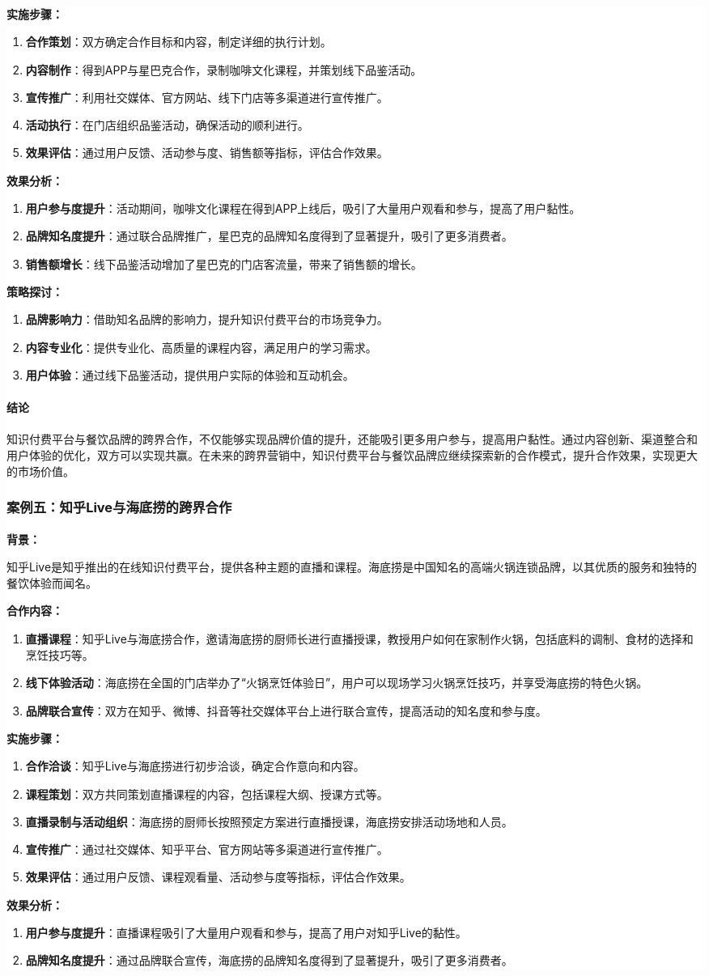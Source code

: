 **实施步骤：**

1. **合作策划**：双方确定合作目标和内容，制定详细的执行计划。

2. **内容制作**：得到APP与星巴克合作，录制咖啡文化课程，并策划线下品鉴活动。

3. **宣传推广**：利用社交媒体、官方网站、线下门店等多渠道进行宣传推广。

4. **活动执行**：在门店组织品鉴活动，确保活动的顺利进行。

5. **效果评估**：通过用户反馈、活动参与度、销售额等指标，评估合作效果。

**效果分析：**

1. **用户参与度提升**：活动期间，咖啡文化课程在得到APP上线后，吸引了大量用户观看和参与，提高了用户黏性。

2. **品牌知名度提升**：通过联合品牌推广，星巴克的品牌知名度得到了显著提升，吸引了更多消费者。

3. **销售额增长**：线下品鉴活动增加了星巴克的门店客流量，带来了销售额的增长。

**策略探讨：**

1. **品牌影响力**：借助知名品牌的影响力，提升知识付费平台的市场竞争力。

2. **内容专业化**：提供专业化、高质量的课程内容，满足用户的学习需求。

3. **用户体验**：通过线下品鉴活动，提供用户实际的体验和互动机会。

#### 结论

知识付费平台与餐饮品牌的跨界合作，不仅能够实现品牌价值的提升，还能吸引更多用户参与，提高用户黏性。通过内容创新、渠道整合和用户体验的优化，双方可以实现共赢。在未来的跨界营销中，知识付费平台与餐饮品牌应继续探索新的合作模式，提升合作效果，实现更大的市场价值。

### 案例五：知乎Live与海底捞的跨界合作

**背景：**

知乎Live是知乎推出的在线知识付费平台，提供各种主题的直播和课程。海底捞是中国知名的高端火锅连锁品牌，以其优质的服务和独特的餐饮体验而闻名。

**合作内容：**

1. **直播课程**：知乎Live与海底捞合作，邀请海底捞的厨师长进行直播授课，教授用户如何在家制作火锅，包括底料的调制、食材的选择和烹饪技巧等。

2. **线下体验活动**：海底捞在全国的门店举办了“火锅烹饪体验日”，用户可以现场学习火锅烹饪技巧，并享受海底捞的特色火锅。

3. **品牌联合宣传**：双方在知乎、微博、抖音等社交媒体平台上进行联合宣传，提高活动的知名度和参与度。

**实施步骤：**

1. **合作洽谈**：知乎Live与海底捞进行初步洽谈，确定合作意向和内容。

2. **课程策划**：双方共同策划直播课程的内容，包括课程大纲、授课方式等。

3. **直播录制与活动组织**：海底捞的厨师长按照预定方案进行直播授课，海底捞安排活动场地和人员。

4. **宣传推广**：通过社交媒体、知乎平台、官方网站等多渠道进行宣传推广。

5. **效果评估**：通过用户反馈、课程观看量、活动参与度等指标，评估合作效果。

**效果分析：**

1. **用户参与度提升**：直播课程吸引了大量用户观看和参与，提高了用户对知乎Live的黏性。

2. **品牌知名度提升**：通过品牌联合宣传，海底捞的品牌知名度得到了显著提升，吸引了更多消费者。
